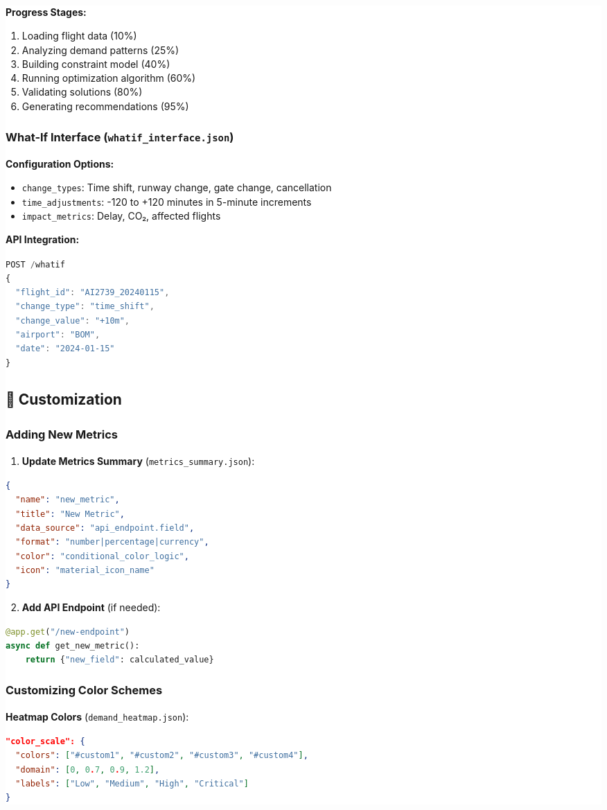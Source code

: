 **Progress Stages:**
1. Loading flight data (10%)
2. Analyzing demand patterns (25%)
3. Building constraint model (40%)
4. Running optimization algorithm (60%)
5. Validating solutions (80%)
6. Generating recommendations (95%)

### What-If Interface (`whatif_interface.json`)

**Configuration Options:**
- `change_types`: Time shift, runway change, gate change, cancellation
- `time_adjustments`: -120 to +120 minutes in 5-minute increments
- `impact_metrics`: Delay, CO₂, affected flights

**API Integration:**
```javascript
POST /whatif
{
  "flight_id": "AI2739_20240115",
  "change_type": "time_shift",
  "change_value": "+10m",
  "airport": "BOM",
  "date": "2024-01-15"
}
```

## 🔧 Customization

### Adding New Metrics

1. **Update Metrics Summary** (`metrics_summary.json`):
```json
{
  "name": "new_metric",
  "title": "New Metric",
  "data_source": "api_endpoint.field",
  "format": "number|percentage|currency",
  "color": "conditional_color_logic",
  "icon": "material_icon_name"
}
```

2. **Add API Endpoint** (if needed):
```python
@app.get("/new-endpoint")
async def get_new_metric():
    return {"new_field": calculated_value}
```

### Customizing Color Schemes

**Heatmap Colors** (`demand_heatmap.json`):
```json
"color_scale": {
  "colors": ["#custom1", "#custom2", "#custom3", "#custom4"],
  "domain": [0, 0.7, 0.9, 1.2],
  "labels": ["Low", "Medium", "High", "Critical"]
}
```

